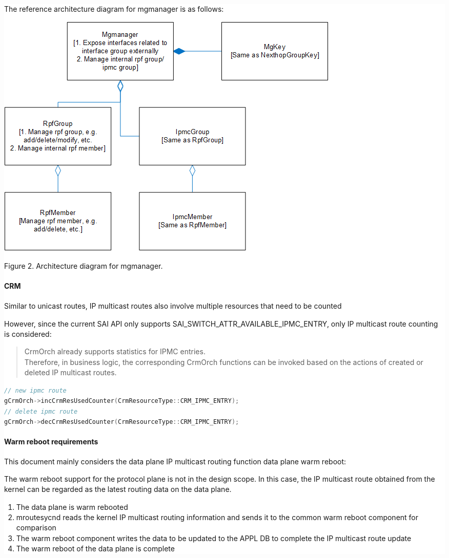 The reference architecture diagram for mgmanager is as follows:

![Architecture diagram for mgmanager](images/ipmc_mgmanager.png "Figure 2: Architecture diagram for mgmanager")

Figure 2. Architecture diagram for mgmanager.

#### CRM

Similar to unicast routes, IP multicast routes also involve multiple resources that need to be counted

However, since the current SAI API only supports SAI_SWITCH_ATTR_AVAILABLE_IPMC_ENTRY, only IP multicast route counting is considered:
> CrmOrch already supports statistics for IPMC entries.</br>
> Therefore, in business logic, the corresponding CrmOrch functions can be invoked based on the actions of created or deleted IP multicast routes.

```c++
// new ipmc route
gCrmOrch->incCrmResUsedCounter(CrmResourceType::CRM_IPMC_ENTRY);
// delete ipmc route
gCrmOrch->decCrmResUsedCounter(CrmResourceType::CRM_IPMC_ENTRY);
```

#### Warm reboot requirements

This document mainly considers the data plane IP multicast routing function data plane warm reboot:

The warm reboot support for the protocol plane is not in the design scope. In this case, the IP multicast route obtained from the kernel can be regarded as the latest routing data on the data plane.

1. The data plane is warm rebooted
2. mroutesycnd reads the kernel IP multicast routing information and sends it to the common warm reboot component for comparison
3. The warm reboot component writes the data to be updated to the APPL DB to complete the IP multicast route update
4. The warm reboot of the data plane is complete
